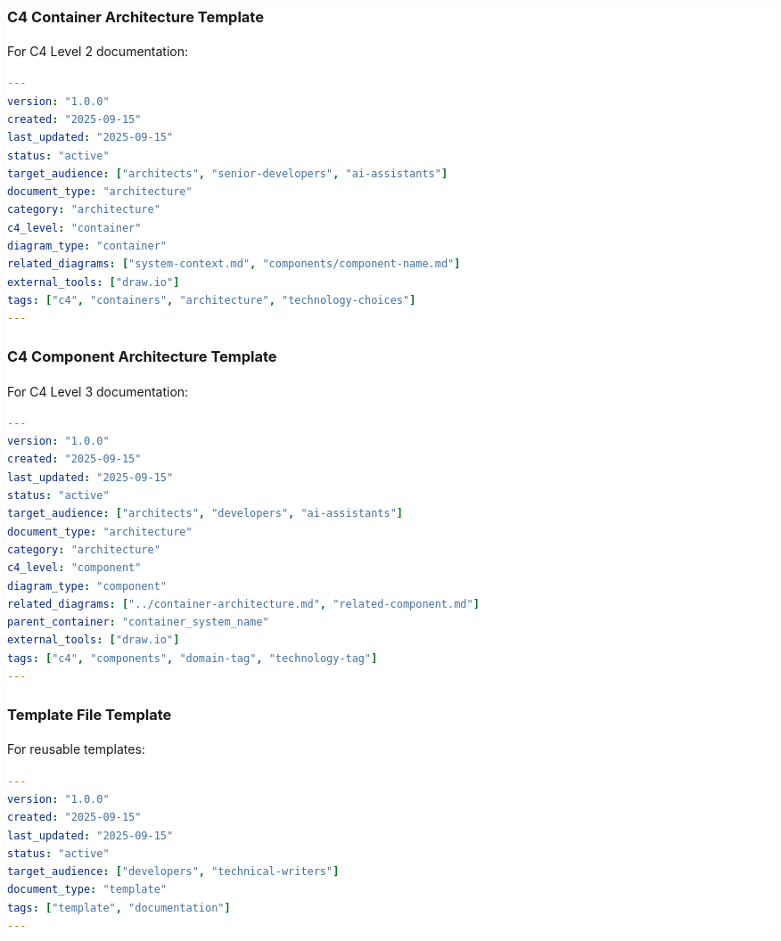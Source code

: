 ### C4 Container Architecture Template
For C4 Level 2 documentation:

```yaml
---
version: "1.0.0"
created: "2025-09-15"
last_updated: "2025-09-15"
status: "active"
target_audience: ["architects", "senior-developers", "ai-assistants"]
document_type: "architecture"
category: "architecture"
c4_level: "container"
diagram_type: "container"
related_diagrams: ["system-context.md", "components/component-name.md"]
external_tools: ["draw.io"]
tags: ["c4", "containers", "architecture", "technology-choices"]
---
```

### C4 Component Architecture Template
For C4 Level 3 documentation:

```yaml
---
version: "1.0.0"
created: "2025-09-15"
last_updated: "2025-09-15"
status: "active"
target_audience: ["architects", "developers", "ai-assistants"]
document_type: "architecture"
category: "architecture"
c4_level: "component"
diagram_type: "component"
related_diagrams: ["../container-architecture.md", "related-component.md"]
parent_container: "container_system_name"
external_tools: ["draw.io"]
tags: ["c4", "components", "domain-tag", "technology-tag"]
---
```

### Template File Template
For reusable templates:

```yaml
---
version: "1.0.0"
created: "2025-09-15"
last_updated: "2025-09-15"
status: "active"
target_audience: ["developers", "technical-writers"]
document_type: "template"
tags: ["template", "documentation"]
---
```
